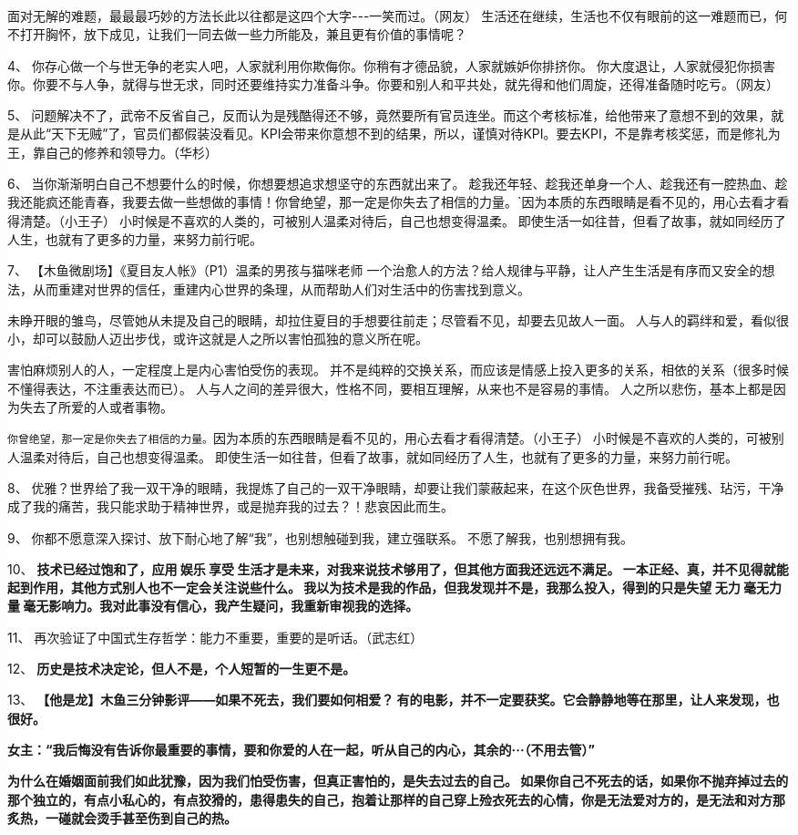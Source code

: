 面对无解的难题，最最最巧妙的方法长此以往都是这四个大字---一笑而过。（网友） 生活还在继续，生活也不仅有眼前的这一难题而已，何不打开胸怀，放下成见，让我们一同去做一些力所能及，兼且更有价值的事情呢？

4、
你存心做一个与世无争的老实人吧，人家就利用你欺侮你。你稍有才德品貌，人家就嫉妒你排挤你。 你大度退让，人家就侵犯你损害你。你要不与人争，就得与世无求，同时还要维持实力准备斗争。你要和别人和平共处，就先得和他们周旋，还得准备随时吃亏。（网友）

5、
问题解决不了，武帝不反省自己，反而认为是残酷得还不够，竟然要所有官员连坐。而这个考核标准，给他带来了意想不到的效果，就是从此“天下无贼”了，官员们都假装没看见。KPI会带来你意想不到的结果，所以，谨慎对待KPI。要去KPI，不是靠考核奖惩，而是修礼为王，靠自己的修养和领导力。（华杉）

6、
当你渐渐明白自己不想要什么的时候，你想要想追求想坚守的东西就出来了。
趁我还年轻、趁我还单身一个人、趁我还有一腔热血、趁我还能疯还能青春，我要去做一些想做的事情！ ​​​​你曾绝望，那一定是你失去了相信的力量。`因为本质的东西眼睛是看不见的，用心去看才看得清楚。（小王子） 小时候是不喜欢的人类的，可被别人温柔对待后，自己也想变得温柔。 即使生活一如往昔，但看了故事，就如同经历了人生，也就有了更多的力量，来努力前行呢。

7、
【木鱼微剧场】《夏目友人帐》（P1）温柔的男孩与猫咪老师
一个治愈人的方法？给人规律与平静，让人产生生活是有序而又安全的想法，从而重建对世界的信任，重建内心世界的条理，从而帮助人们对生活中的伤害找到意义。

未睁开眼的雏鸟，尽管她从未提及自己的眼睛，却拉住夏目的手想要往前走；尽管看不见，却要去见故人一面。
人与人的羁绊和爱，看似很小，却可以鼓励人迈出步伐，或许这就是人之所以害怕孤独的意义所在呢。

害怕麻烦别人的人，一定程度上是内心害怕受伤的表现。
并不是纯粹的交换关系，而应该是情感上投入更多的关系，相依的关系（很多时候不懂得表达，不注重表达而已）。
人与人之间的差异很大，性格不同，要相互理解，从来也不是容易的事情。
人之所以悲伤，基本上都是因为失去了所爱的人或者事物。

`你曾绝望，那一定是你失去了相信的力量。`因为本质的东西眼睛是看不见的，用心去看才看得清楚。（小王子） 小时候是不喜欢的人类的，可被别人温柔对待后，自己也想变得温柔。 即使生活一如往昔，但看了故事，就如同经历了人生，也就有了更多的力量，来努力前行呢。

8、
优雅？世界给了我一双干净的眼睛，我提炼了自己的一双干净眼睛，却要让我们蒙蔽起来，在这个灰色世界，我备受摧残、玷污，干净成了我的痛苦，我只能求助于精神世界，或是抛弃我的过去？！悲哀因此而生。 ​​​​

9、
你都不愿意深入探讨、放下耐心地了解“我”，也别想触碰到我，建立强联系。
不愿了解我，也别想拥有我。 ​​​​

10、
**技术已经过饱和了，应用 娱乐 享受 生活才是未来，对我来说技术够用了，但其他方面我还远远不满足。
一本正经、真，并不见得就能起到作用，其他方式别人也不一定会关注说些什么。
我以为技术是我的作品，但我发现并不是，我那么投入，得到的只是失望 无力 毫无力量 毫无影响力。我对此事没有信心，我产生疑问，我重新审视我的选择。**

11、
再次验证了中国式生存哲学：能力不重要，重要的是听话。（武志红）

12、
**历史是技术决定论，但人不是，个人短暂的一生更不是。 ​​​​**

13、
**【他是龙】木鱼三分钟影评——如果不死去，我们要如何相爱？
有的电影，并不一定要获奖。它会静静地等在那里，让人来发现，也很好。**

**女主：“我后悔没有告诉你最重要的事情，要和你爱的人在一起，听从自己的内心，其余的···（不用去管）”**

**为什么在婚姻面前我们如此犹豫，因为我们怕受伤害，但真正害怕的，是失去过去的自己。  如果你自己不死去的话，如果你不抛弃掉过去的那个独立的，有点小私心的，有点狡猾的，患得患失的自己，抱着让那样的自己穿上殓衣死去的心情，你是无法爱对方的，是无法和对方那炙热，一碰就会烫手甚至伤到自己的热。**
